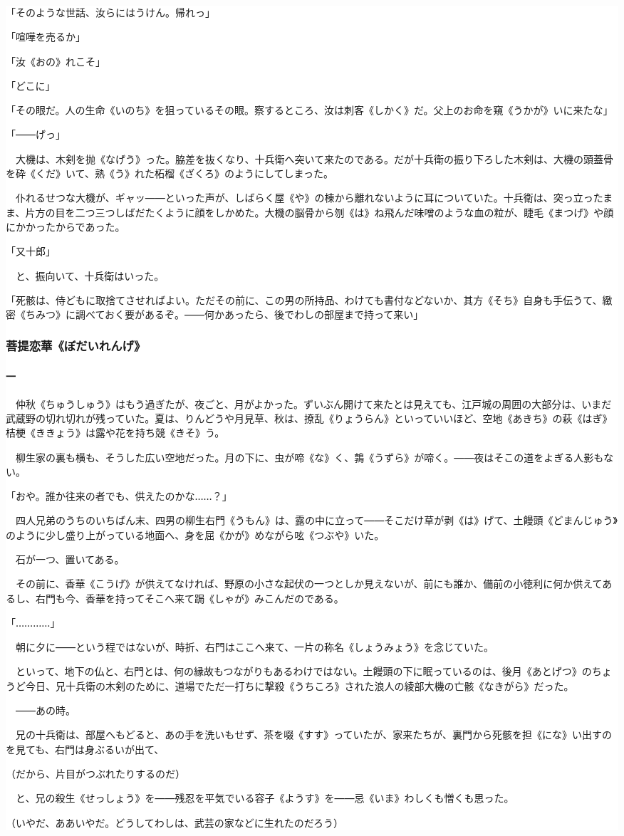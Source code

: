 「そのような世話、汝らにはうけん。帰れっ」

「喧嘩を売るか」

「汝《おの》れこそ」

「どこに」

「その眼だ。人の生命《いのち》を狙っているその眼。察するところ、汝は刺客《しかく》だ。父上のお命を窺《うかが》いに来たな」

「――げっ」

　大機は、木剣を抛《なげう》った。脇差を抜くなり、十兵衛へ突いて来たのである。だが十兵衛の振り下ろした木剣は、大機の頭蓋骨を砕《くだ》いて、熟《う》れた柘榴《ざくろ》のようにしてしまった。

　仆れるせつな大機が、ギャッ――といった声が、しばらく屋《や》の棟から離れないように耳についていた。十兵衛は、突っ立ったまま、片方の目を二つ三つしばだたくように顔をしかめた。大機の脳骨から刎《は》ね飛んだ味噌のような血の粒が、睫毛《まつげ》や顔にかかったからであった。

「又十郎」

　と、振向いて、十兵衛はいった。

「死骸は、侍どもに取捨てさせればよい。ただその前に、この男の所持品、わけても書付などないか、其方《そち》自身も手伝うて、緻密《ちみつ》に調べておく要があるぞ。――何かあったら、後でわしの部屋まで持って来い」



### 菩提恋華《ぼだいれんげ》




#### 一




　仲秋《ちゅうしゅう》はもう過ぎたが、夜ごと、月がよかった。ずいぶん開けて来たとは見えても、江戸城の周囲の大部分は、いまだ武蔵野の切れ切れが残っていた。夏は、りんどうや月見草、秋は、撩乱《りょうらん》といっていいほど、空地《あきち》の萩《はぎ》桔梗《ききょう》は露や花を持ち競《きそ》う。

　柳生家の裏も横も、そうした広い空地だった。月の下に、虫が啼《な》く、鶉《うずら》が啼く。――夜はそこの道をよぎる人影もない。

「おや。誰か往来の者でも、供えたのかな……？」

　四人兄弟のうちのいちばん末、四男の柳生右門《うもん》は、露の中に立って――そこだけ草が剥《は》げて、土饅頭《どまんじゅう》のように少し盛り上がっている地面へ、身を屈《かが》めながら呟《つぶや》いた。

　石が一つ、置いてある。

　その前に、香華《こうげ》が供えてなければ、野原の小さな起伏の一つとしか見えないが、前にも誰か、備前の小徳利に何か供えてあるし、右門も今、香華を持ってそこへ来て跼《しゃが》みこんだのである。

「…………」

　朝に夕に――という程ではないが、時折、右門はここへ来て、一片の称名《しょうみょう》を念じていた。

　といって、地下の仏と、右門とは、何の縁故もつながりもあるわけではない。土饅頭の下に眠っているのは、後月《あとげつ》のちょうど今日、兄十兵衛の木剣のために、道場でただ一打ちに撃殺《うちころ》された浪人の綾部大機の亡骸《なきがら》だった。

　――あの時。

　兄の十兵衛は、部屋へもどると、あの手を洗いもせず、茶を啜《すす》っていたが、家来たちが、裏門から死骸を担《にな》い出すのを見ても、右門は身ぶるいが出て、

（だから、片目がつぶれたりするのだ）

　と、兄の殺生《せっしょう》を――残忍を平気でいる容子《ようす》を――忌《いま》わしくも憎くも思った。

（いやだ、ああいやだ。どうしてわしは、武芸の家などに生れたのだろう）

